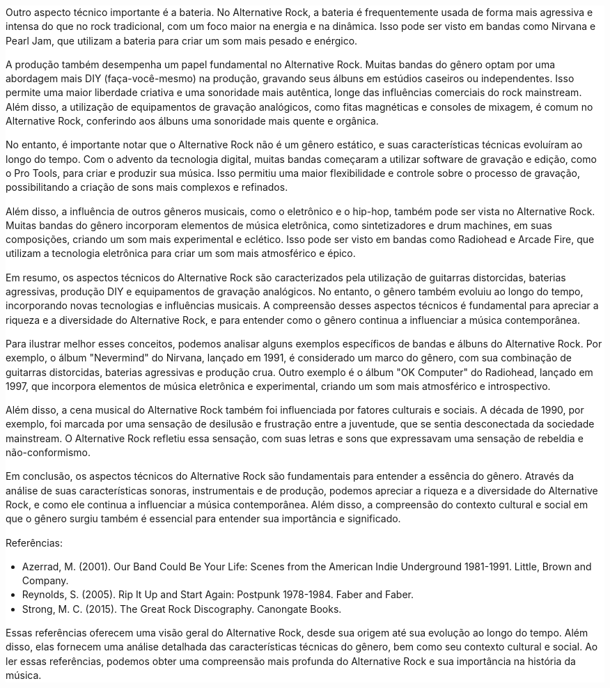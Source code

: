 Outro aspecto técnico importante é a bateria. No Alternative Rock, a bateria é frequentemente usada de forma mais agressiva e intensa do que no rock tradicional, com um foco maior na energia e na dinâmica. Isso pode ser visto em bandas como Nirvana e Pearl Jam, que utilizam a bateria para criar um som mais pesado e enérgico.

A produção também desempenha um papel fundamental no Alternative Rock. Muitas bandas do gênero optam por uma abordagem mais DIY (faça-você-mesmo) na produção, gravando seus álbuns em estúdios caseiros ou independentes. Isso permite uma maior liberdade criativa e uma sonoridade mais autêntica, longe das influências comerciais do rock mainstream. Além disso, a utilização de equipamentos de gravação analógicos, como fitas magnéticas e consoles de mixagem, é comum no Alternative Rock, conferindo aos álbuns uma sonoridade mais quente e orgânica.

No entanto, é importante notar que o Alternative Rock não é um gênero estático, e suas características técnicas evoluíram ao longo do tempo. Com o advento da tecnologia digital, muitas bandas começaram a utilizar software de gravação e edição, como o Pro Tools, para criar e produzir sua música. Isso permitiu uma maior flexibilidade e controle sobre o processo de gravação, possibilitando a criação de sons mais complexos e refinados.

Além disso, a influência de outros gêneros musicais, como o eletrônico e o hip-hop, também pode ser vista no Alternative Rock. Muitas bandas do gênero incorporam elementos de música eletrônica, como sintetizadores e drum machines, em suas composições, criando um som mais experimental e eclético. Isso pode ser visto em bandas como Radiohead e Arcade Fire, que utilizam a tecnologia eletrônica para criar um som mais atmosférico e épico.

Em resumo, os aspectos técnicos do Alternative Rock são caracterizados pela utilização de guitarras distorcidas, baterias agressivas, produção DIY e equipamentos de gravação analógicos. No entanto, o gênero também evoluiu ao longo do tempo, incorporando novas tecnologias e influências musicais. A compreensão desses aspectos técnicos é fundamental para apreciar a riqueza e a diversidade do Alternative Rock, e para entender como o gênero continua a influenciar a música contemporânea.

Para ilustrar melhor esses conceitos, podemos analisar alguns exemplos específicos de bandas e álbuns do Alternative Rock. Por exemplo, o álbum "Nevermind" do Nirvana, lançado em 1991, é considerado um marco do gênero, com sua combinação de guitarras distorcidas, baterias agressivas e produção crua. Outro exemplo é o álbum "OK Computer" do Radiohead, lançado em 1997, que incorpora elementos de música eletrônica e experimental, criando um som mais atmosférico e introspectivo.

Além disso, a cena musical do Alternative Rock também foi influenciada por fatores culturais e sociais. A década de 1990, por exemplo, foi marcada por uma sensação de desilusão e frustração entre a juventude, que se sentia desconectada da sociedade mainstream. O Alternative Rock refletiu essa sensação, com suas letras e sons que expressavam uma sensação de rebeldia e não-conformismo.

Em conclusão, os aspectos técnicos do Alternative Rock são fundamentais para entender a essência do gênero. Através da análise de suas características sonoras, instrumentais e de produção, podemos apreciar a riqueza e a diversidade do Alternative Rock, e como ele continua a influenciar a música contemporânea. Além disso, a compreensão do contexto cultural e social em que o gênero surgiu também é essencial para entender sua importância e significado.

Referências:

* Azerrad, M. (2001). Our Band Could Be Your Life: Scenes from the American Indie Underground 1981-1991. Little, Brown and Company.
* Reynolds, S. (2005). Rip It Up and Start Again: Postpunk 1978-1984. Faber and Faber.
* Strong, M. C. (2015). The Great Rock Discography. Canongate Books.

Essas referências oferecem uma visão geral do Alternative Rock, desde sua origem até sua evolução ao longo do tempo. Além disso, elas fornecem uma análise detalhada das características técnicas do gênero, bem como seu contexto cultural e social. Ao ler essas referências, podemos obter uma compreensão mais profunda do Alternative Rock e sua importância na história da música.
